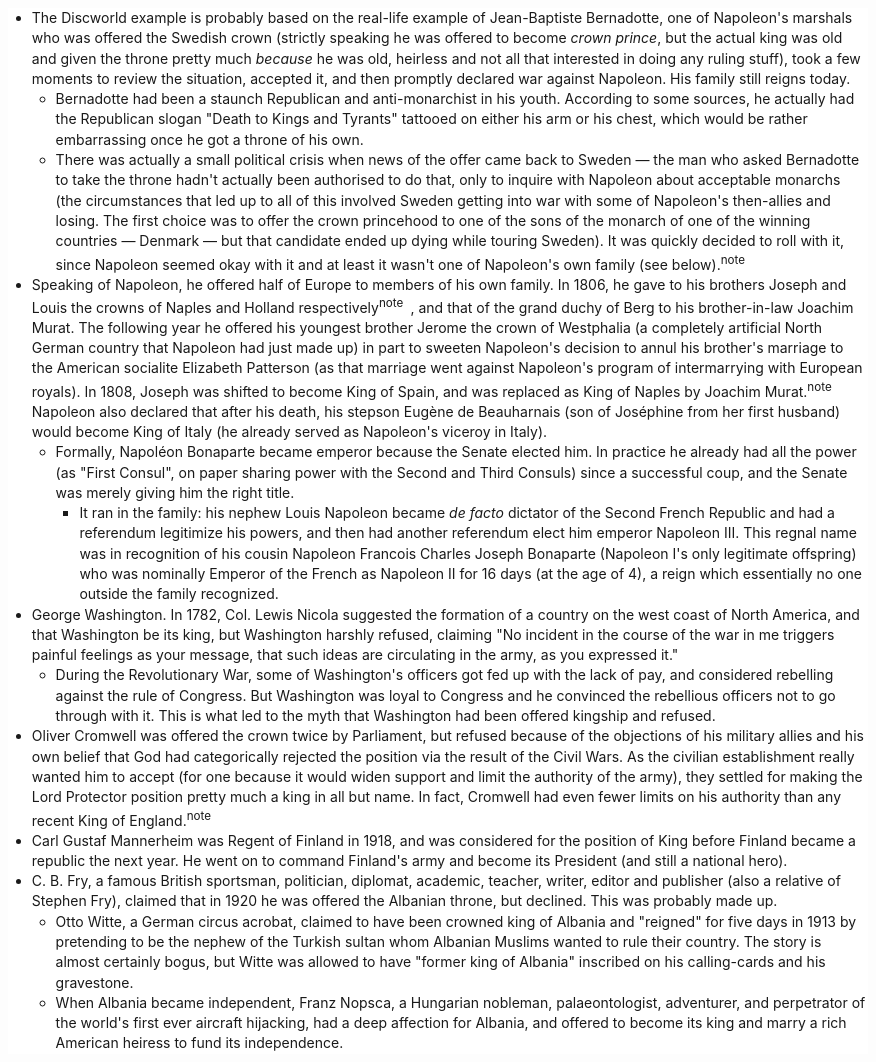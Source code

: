 -   The Discworld example is probably based on the real-life example of Jean-Baptiste Bernadotte, one of Napoleon's marshals who was offered the Swedish crown (strictly speaking he was offered to become _crown prince_, but the actual king was old and given the throne pretty much _because_ he was old, heirless and not all that interested in doing any ruling stuff), took a few moments to review the situation, accepted it, and then promptly declared war against Napoleon. His family still reigns today.
    -   Bernadotte had been a staunch Republican and anti-monarchist in his youth. According to some sources, he actually had the Republican slogan "Death to Kings and Tyrants" tattooed on either his arm or his chest, which would be rather embarrassing once he got a throne of his own.
    -   There was actually a small political crisis when news of the offer came back to Sweden — the man who asked Bernadotte to take the throne hadn't actually been authorised to do that, only to inquire with Napoleon about acceptable monarchs (the circumstances that led up to all of this involved Sweden getting into war with some of Napoleon's then-allies and losing. The first choice was to offer the crown princehood to one of the sons of the monarch of one of the winning countries — Denmark — but that candidate ended up dying while touring Sweden). It was quickly decided to roll with it, since Napoleon seemed okay with it and at least it wasn't one of Napoleon's own family (see below).<sup>note&nbsp;</sup> 
-   Speaking of Napoleon, he offered half of Europe to members of his own family. In 1806, he gave to his brothers Joseph and Louis the crowns of Naples and Holland respectively<sup>note&nbsp;</sup> , and that of the grand duchy of Berg to his brother-in-law Joachim Murat. The following year he offered his youngest brother Jerome the crown of Westphalia (a completely artificial North German country that Napoleon had just made up) in part to sweeten Napoleon's decision to annul his brother's marriage to the American socialite Elizabeth Patterson (as that marriage went against Napoleon's program of intermarrying with European royals). In 1808, Joseph was shifted to become King of Spain, and was replaced as King of Naples by Joachim Murat.<sup>note&nbsp;</sup>  Napoleon also declared that after his death, his stepson Eugène de Beauharnais (son of Joséphine from her first husband) would become King of Italy (he already served as Napoleon's viceroy in Italy).
    -   Formally, Napoléon Bonaparte became emperor because the Senate elected him. In practice he already had all the power (as "First Consul", on paper sharing power with the Second and Third Consuls) since a successful coup, and the Senate was merely giving him the right title.
        -   It ran in the family: his nephew Louis Napoleon became _de facto_ dictator of the Second French Republic and had a referendum legitimize his powers, and then had another referendum elect him emperor Napoleon III. This regnal name was in recognition of his cousin Napoleon Francois Charles Joseph Bonaparte (Napoleon I's only legitimate offspring) who was nominally Emperor of the French as Napoleon II for 16 days (at the age of 4), a reign which essentially no one outside the family recognized.
-   George Washington. In 1782, Col. Lewis Nicola suggested the formation of a country on the west coast of North America, and that Washington be its king, but Washington harshly refused, claiming "No incident in the course of the war in me triggers painful feelings as your message, that such ideas are circulating in the army, as you expressed it."
    -   During the Revolutionary War, some of Washington's officers got fed up with the lack of pay, and considered rebelling against the rule of Congress. But Washington was loyal to Congress and he convinced the rebellious officers not to go through with it. This is what led to the myth that Washington had been offered kingship and refused.
-   Oliver Cromwell was offered the crown twice by Parliament, but refused because of the objections of his military allies and his own belief that God had categorically rejected the position via the result of the Civil Wars. As the civilian establishment really wanted him to accept (for one because it would widen support and limit the authority of the army), they settled for making the Lord Protector position pretty much a king in all but name. In fact, Cromwell had even fewer limits on his authority than any recent King of England.<sup>note&nbsp;</sup> 
-   Carl Gustaf Mannerheim was Regent of Finland in 1918, and was considered for the position of King before Finland became a republic the next year. He went on to command Finland's army and become its President (and still a national hero).
-   C. B. Fry, a famous British sportsman, politician, diplomat, academic, teacher, writer, editor and publisher (also a relative of Stephen Fry), claimed that in 1920 he was offered the Albanian throne, but declined. This was probably made up.
    -   Otto Witte, a German circus acrobat, claimed to have been crowned king of Albania and "reigned" for five days in 1913 by pretending to be the nephew of the Turkish sultan whom Albanian Muslims wanted to rule their country. The story is almost certainly bogus, but Witte was allowed to have "former king of Albania" inscribed on his calling-cards and his gravestone.
    -   When Albania became independent, Franz Nopsca, a Hungarian nobleman, palaeontologist, adventurer, and perpetrator of the world's first ever aircraft hijacking, had a deep affection for Albania, and offered to become its king and marry a rich American heiress to fund its independence.